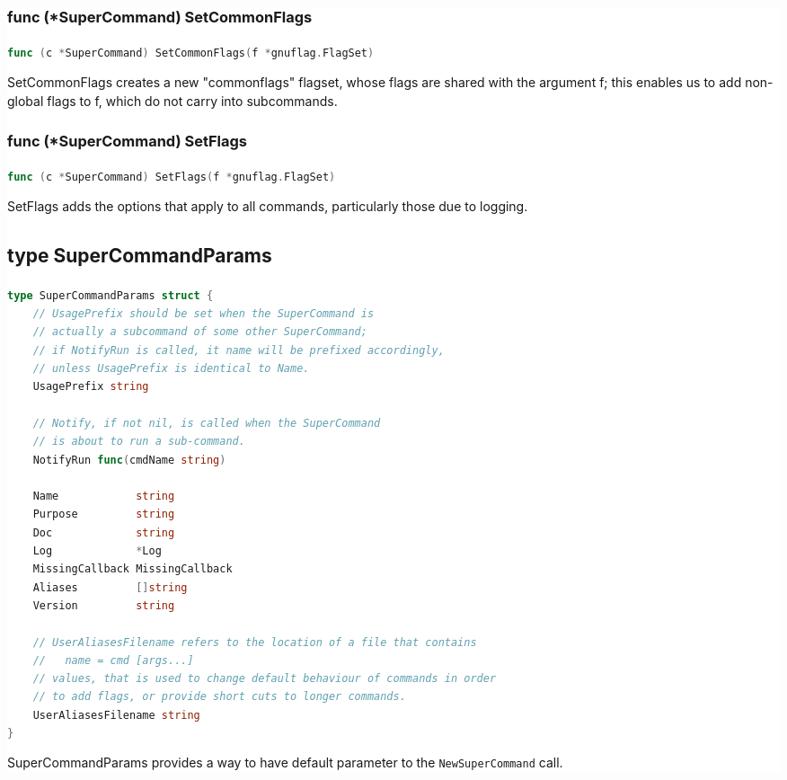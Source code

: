 ### func (\*SuperCommand) SetCommonFlags
``` go
func (c *SuperCommand) SetCommonFlags(f *gnuflag.FlagSet)
```
SetCommonFlags creates a new "commonflags" flagset, whose
flags are shared with the argument f; this enables us to
add non-global flags to f, which do not carry into subcommands.



### func (\*SuperCommand) SetFlags
``` go
func (c *SuperCommand) SetFlags(f *gnuflag.FlagSet)
```
SetFlags adds the options that apply to all commands, particularly those
due to logging.



## type SuperCommandParams
``` go
type SuperCommandParams struct {
    // UsagePrefix should be set when the SuperCommand is
    // actually a subcommand of some other SuperCommand;
    // if NotifyRun is called, it name will be prefixed accordingly,
    // unless UsagePrefix is identical to Name.
    UsagePrefix string

    // Notify, if not nil, is called when the SuperCommand
    // is about to run a sub-command.
    NotifyRun func(cmdName string)

    Name            string
    Purpose         string
    Doc             string
    Log             *Log
    MissingCallback MissingCallback
    Aliases         []string
    Version         string

    // UserAliasesFilename refers to the location of a file that contains
    //   name = cmd [args...]
    // values, that is used to change default behaviour of commands in order
    // to add flags, or provide short cuts to longer commands.
    UserAliasesFilename string
}
```
SuperCommandParams provides a way to have default parameter to the
`NewSuperCommand` call.





